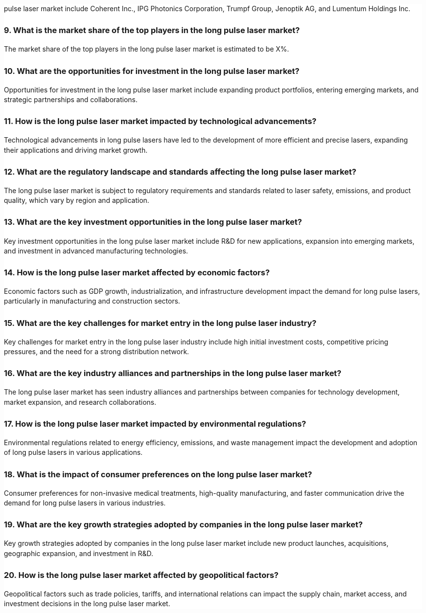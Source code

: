 pulse laser market include Coherent Inc., IPG Photonics Corporation, Trumpf Group, Jenoptik AG, and Lumentum Holdings Inc.</p><h3>9. What is the market share of the top players in the long pulse laser market?</h3><p>The market share of the top players in the long pulse laser market is estimated to be X%.</p><h3>10. What are the opportunities for investment in the long pulse laser market?</h3><p>Opportunities for investment in the long pulse laser market include expanding product portfolios, entering emerging markets, and strategic partnerships and collaborations.</p><h3>11. How is the long pulse laser market impacted by technological advancements?</h3><p>Technological advancements in long pulse lasers have led to the development of more efficient and precise lasers, expanding their applications and driving market growth.</p><h3>12. What are the regulatory landscape and standards affecting the long pulse laser market?</h3><p>The long pulse laser market is subject to regulatory requirements and standards related to laser safety, emissions, and product quality, which vary by region and application.</p><h3>13. What are the key investment opportunities in the long pulse laser market?</h3><p>Key investment opportunities in the long pulse laser market include R&D for new applications, expansion into emerging markets, and investment in advanced manufacturing technologies.</p><h3>14. How is the long pulse laser market affected by economic factors?</h3><p>Economic factors such as GDP growth, industrialization, and infrastructure development impact the demand for long pulse lasers, particularly in manufacturing and construction sectors.</p><h3>15. What are the key challenges for market entry in the long pulse laser industry?</h3><p>Key challenges for market entry in the long pulse laser industry include high initial investment costs, competitive pricing pressures, and the need for a strong distribution network.</p><h3>16. What are the key industry alliances and partnerships in the long pulse laser market?</h3><p>The long pulse laser market has seen industry alliances and partnerships between companies for technology development, market expansion, and research collaborations.</p><h3>17. How is the long pulse laser market impacted by environmental regulations?</h3><p>Environmental regulations related to energy efficiency, emissions, and waste management impact the development and adoption of long pulse lasers in various applications.</p><h3>18. What is the impact of consumer preferences on the long pulse laser market?</h3><p>Consumer preferences for non-invasive medical treatments, high-quality manufacturing, and faster communication drive the demand for long pulse lasers in various industries.</p><h3>19. What are the key growth strategies adopted by companies in the long pulse laser market?</h3><p>Key growth strategies adopted by companies in the long pulse laser market include new product launches, acquisitions, geographic expansion, and investment in R&D.</p><h3>20. How is the long pulse laser market affected by geopolitical factors?</h3><p>Geopolitical factors such as trade policies, tariffs, and international relations can impact the supply chain, market access, and investment decisions in the long pulse laser market.</p></body></html></strong></p>
